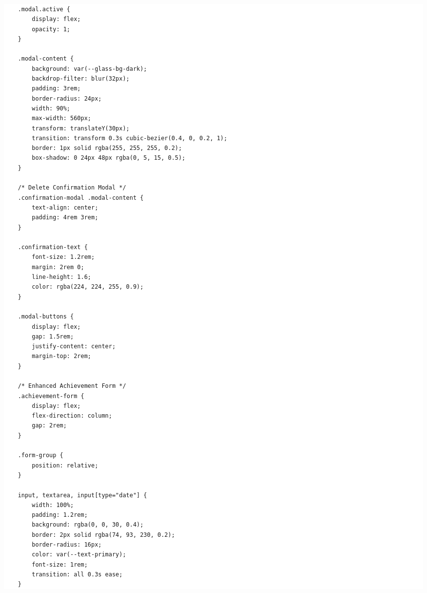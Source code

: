         .modal.active {
            display: flex;
            opacity: 1;
        }

        .modal-content {
            background: var(--glass-bg-dark);
            backdrop-filter: blur(32px);
            padding: 3rem;
            border-radius: 24px;
            width: 90%;
            max-width: 560px;
            transform: translateY(30px);
            transition: transform 0.3s cubic-bezier(0.4, 0, 0.2, 1);
            border: 1px solid rgba(255, 255, 255, 0.2);
            box-shadow: 0 24px 48px rgba(0, 5, 15, 0.5);
        }

        /* Delete Confirmation Modal */
        .confirmation-modal .modal-content {
            text-align: center;
            padding: 4rem 3rem;
        }

        .confirmation-text {
            font-size: 1.2rem;
            margin: 2rem 0;
            line-height: 1.6;
            color: rgba(224, 224, 255, 0.9);
        }

        .modal-buttons {
            display: flex;
            gap: 1.5rem;
            justify-content: center;
            margin-top: 2rem;
        }

        /* Enhanced Achievement Form */
        .achievement-form {
            display: flex;
            flex-direction: column;
            gap: 2rem;
        }

        .form-group {
            position: relative;
        }

        input, textarea, input[type="date"] {
            width: 100%;
            padding: 1.2rem;
            background: rgba(0, 0, 30, 0.4);
            border: 2px solid rgba(74, 93, 230, 0.2);
            border-radius: 16px;
            color: var(--text-primary);
            font-size: 1rem;
            transition: all 0.3s ease;
        }
